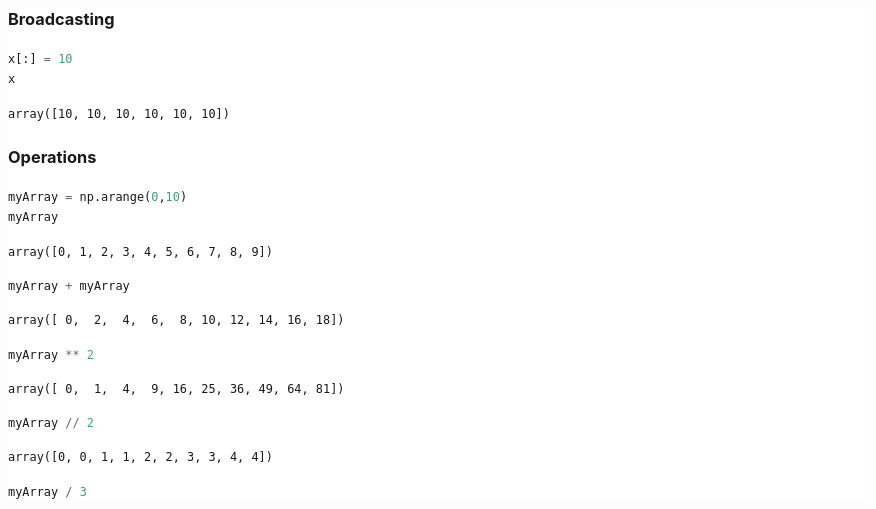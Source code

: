 

### Broadcasting


```python
x[:] = 10
x
```




    array([10, 10, 10, 10, 10, 10])



### Operations


```python
myArray = np.arange(0,10)
myArray
```




    array([0, 1, 2, 3, 4, 5, 6, 7, 8, 9])




```python
myArray + myArray
```




    array([ 0,  2,  4,  6,  8, 10, 12, 14, 16, 18])




```python
myArray ** 2
```




    array([ 0,  1,  4,  9, 16, 25, 36, 49, 64, 81])




```python
myArray // 2
```




    array([0, 0, 1, 1, 2, 2, 3, 3, 4, 4])




```python
myArray / 3
```
